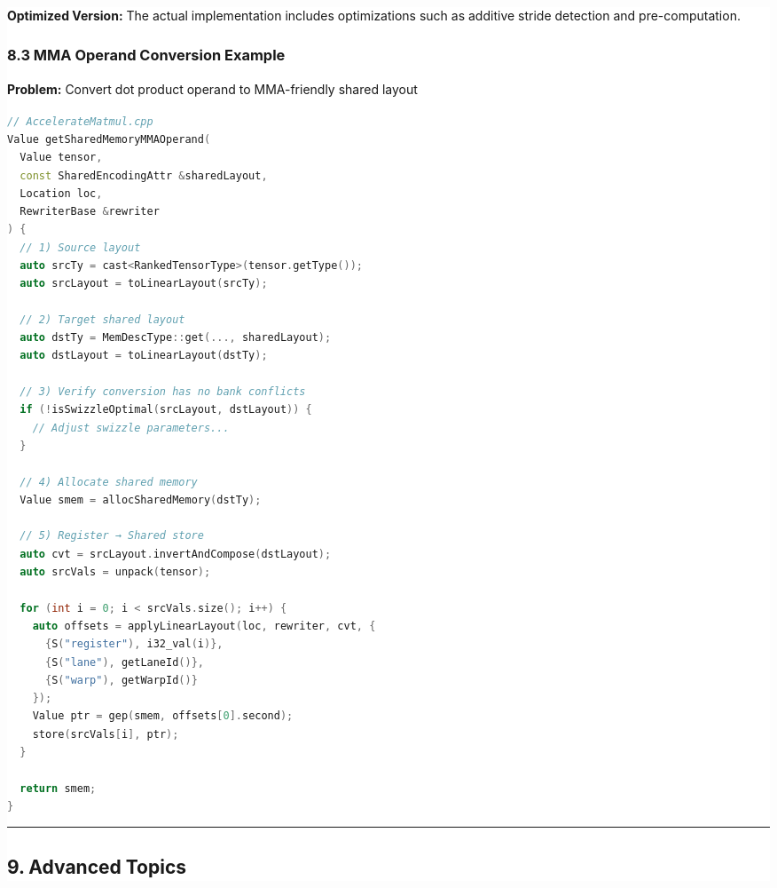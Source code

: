 **Optimized Version:** The actual implementation includes optimizations such as additive stride detection and pre-computation.

### 8.3 MMA Operand Conversion Example

**Problem:** Convert dot product operand to MMA-friendly shared layout

```cpp
// AccelerateMatmul.cpp
Value getSharedMemoryMMAOperand(
  Value tensor,
  const SharedEncodingAttr &sharedLayout,
  Location loc,
  RewriterBase &rewriter
) {
  // 1) Source layout
  auto srcTy = cast<RankedTensorType>(tensor.getType());
  auto srcLayout = toLinearLayout(srcTy);

  // 2) Target shared layout
  auto dstTy = MemDescType::get(..., sharedLayout);
  auto dstLayout = toLinearLayout(dstTy);

  // 3) Verify conversion has no bank conflicts
  if (!isSwizzleOptimal(srcLayout, dstLayout)) {
    // Adjust swizzle parameters...
  }

  // 4) Allocate shared memory
  Value smem = allocSharedMemory(dstTy);

  // 5) Register → Shared store
  auto cvt = srcLayout.invertAndCompose(dstLayout);
  auto srcVals = unpack(tensor);

  for (int i = 0; i < srcVals.size(); i++) {
    auto offsets = applyLinearLayout(loc, rewriter, cvt, {
      {S("register"), i32_val(i)},
      {S("lane"), getLaneId()},
      {S("warp"), getWarpId()}
    });
    Value ptr = gep(smem, offsets[0].second);
    store(srcVals[i], ptr);
  }

  return smem;
}
```

---

## 9. Advanced Topics
